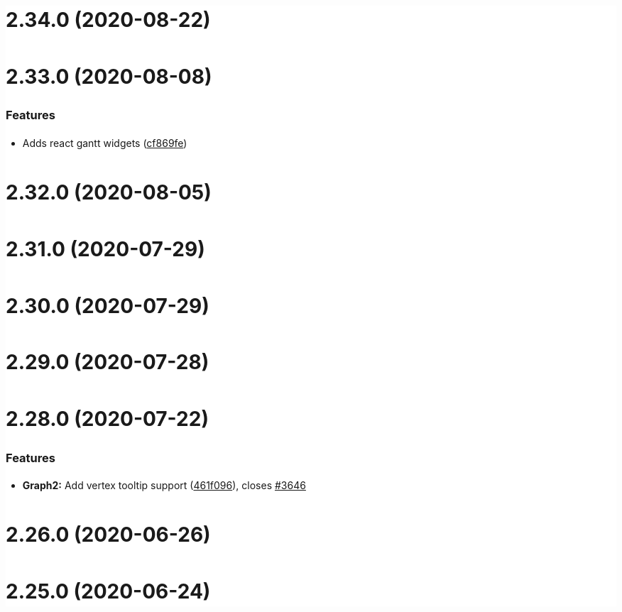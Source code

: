 

# 2.34.0 (2020-08-22)



# 2.33.0 (2020-08-08)


### Features

* Adds react gantt widgets ([cf869fe](https://github.com/hpcc-systems/Visualization/commit/cf869fea1997f54ad4057bd4e939bd39eea071eb))



# 2.32.0 (2020-08-05)



# 2.31.0 (2020-07-29)



# 2.30.0 (2020-07-29)



# 2.29.0 (2020-07-28)



# 2.28.0 (2020-07-22)


### Features

* **Graph2:** Add vertex tooltip support ([461f096](https://github.com/hpcc-systems/Visualization/commit/461f096dff5b33c1b8d430f27b67dd7240f2a544)), closes [#3646](https://github.com/hpcc-systems/Visualization/issues/3646)



# 2.26.0 (2020-06-26)



# 2.25.0 (2020-06-24)


